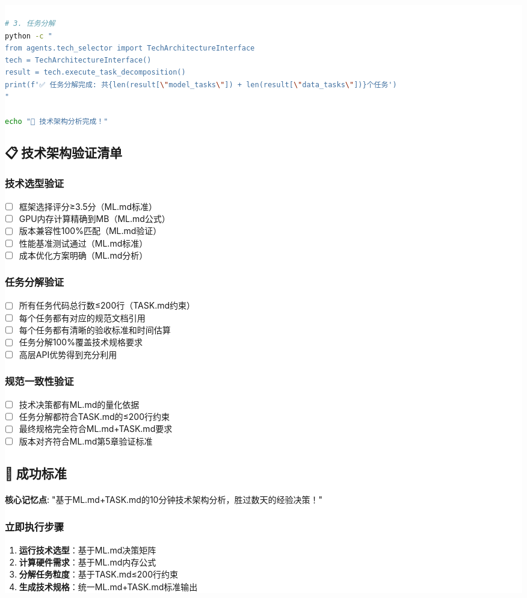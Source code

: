 ```bash

# 3. 任务分解
python -c "
from agents.tech_selector import TechArchitectureInterface
tech = TechArchitectureInterface()
result = tech.execute_task_decomposition()
print(f'✅ 任务分解完成: 共{len(result[\"model_tasks\"]) + len(result[\"data_tasks\"])}个任务')
"

echo "🎯 技术架构分析完成！"
```

## 📋 技术架构验证清单

### 技术选型验证
- [ ] 框架选择评分≥3.5分（ML.md标准）
- [ ] GPU内存计算精确到MB（ML.md公式）
- [ ] 版本兼容性100%匹配（ML.md验证）
- [ ] 性能基准测试通过（ML.md标准）
- [ ] 成本优化方案明确（ML.md分析）

### 任务分解验证
- [ ] 所有任务代码总行数≤200行（TASK.md约束）
- [ ] 每个任务都有对应的规范文档引用
- [ ] 每个任务都有清晰的验收标准和时间估算
- [ ] 任务分解100%覆盖技术规格要求
- [ ] 高层API优势得到充分利用

### 规范一致性验证
- [ ] 技术决策都有ML.md的量化依据
- [ ] 任务分解都符合TASK.md的≤200行约束
- [ ] 最终规格完全符合ML.md+TASK.md要求
- [ ] 版本对齐符合ML.md第5章验证标准

## 🎯 成功标准

**核心记忆点**: "基于ML.md+TASK.md的10分钟技术架构分析，胜过数天的经验决策！"

### 立即执行步骤
1. **运行技术选型**：基于ML.md决策矩阵
2. **计算硬件需求**：基于ML.md内存公式  
3. **分解任务粒度**：基于TASK.md≤200行约束
4. **生成技术规格**：统一ML.md+TASK.md标准输出